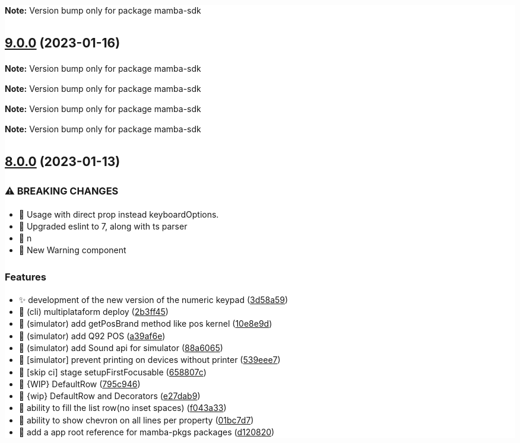 **Note:** Version bump only for package mamba-sdk





## [9.0.0](https://github.com/stone-payments/pos-mamba-sdk/compare/v8.0.0...v9.0.0) (2023-01-16)

**Note:** Version bump only for package mamba-sdk







**Note:** Version bump only for package mamba-sdk







**Note:** Version bump only for package mamba-sdk







**Note:** Version bump only for package mamba-sdk





## [8.0.0](https://github.com/stone-payments/pos-mamba-sdk/compare/v2.33.2...v8.0.0) (2023-01-13)


### ⚠ BREAKING CHANGES

* 🧨 Usage with direct prop instead keyboardOptions.
* 🧨 Upgraded eslint to 7, along with ts parser
* 🧨 n
* 🧨 New Warning component

### Features

* :sparkles: development of the new version of the numeric keypad ([3d58a59](https://github.com/stone-payments/pos-mamba-sdk/commit/3d58a59131d415a3d9dcd4de6c6636e6369abbb3))
* 🎸 (cli) multiplataform  deploy ([2b3ff45](https://github.com/stone-payments/pos-mamba-sdk/commit/2b3ff45d55ac99adeb00b2802380d8c89a3ef9b0))
* 🎸 (simulator) add getPosBrand method like pos kernel ([10e8e9d](https://github.com/stone-payments/pos-mamba-sdk/commit/10e8e9d30a928ec02504cb2aae554696e4611218))
* 🎸 (simulator) add Q92 POS ([a39af6e](https://github.com/stone-payments/pos-mamba-sdk/commit/a39af6e3dff7a7a86ccc5f91414fff38bca14b99))
* 🎸 (simulator) add Sound api for simulator ([88a6065](https://github.com/stone-payments/pos-mamba-sdk/commit/88a6065c868bc44b22903baecc642b2162169ed7))
* 🎸 [simulator] prevent printing on devices without printer ([539eee7](https://github.com/stone-payments/pos-mamba-sdk/commit/539eee75a7169176e1096efd8f2a6c58e5a6055e))
* 🎸 [skip ci] stage setupFirstFocusable ([658807c](https://github.com/stone-payments/pos-mamba-sdk/commit/658807c3fcb233c18308c2cc777f603c9be00eb6))
* 🎸 {WIP} DefaultRow ([795c946](https://github.com/stone-payments/pos-mamba-sdk/commit/795c9463362daea3896004d3b7a6f211b9b5f9f4))
* 🎸 {wip} DefaultRow and Decorators ([e27dab9](https://github.com/stone-payments/pos-mamba-sdk/commit/e27dab972d8a7077eccda17c78326ff21acb0719))
* 🎸 ability to fill the list row(no inset spaces) ([f043a33](https://github.com/stone-payments/pos-mamba-sdk/commit/f043a33767568518bfb52ef7eab1e039a0cd8c0f))
* 🎸 ability to show chevron on all lines per property ([01bc7d7](https://github.com/stone-payments/pos-mamba-sdk/commit/01bc7d7b78fb604b87f8f56fbd4ba812c3ea7001))
* 🎸 add a app root reference for mamba-pkgs packages ([d120820](https://github.com/stone-payments/pos-mamba-sdk/commit/d12082085f0dad2f9937dcdaaa9b6189d5aa8391))